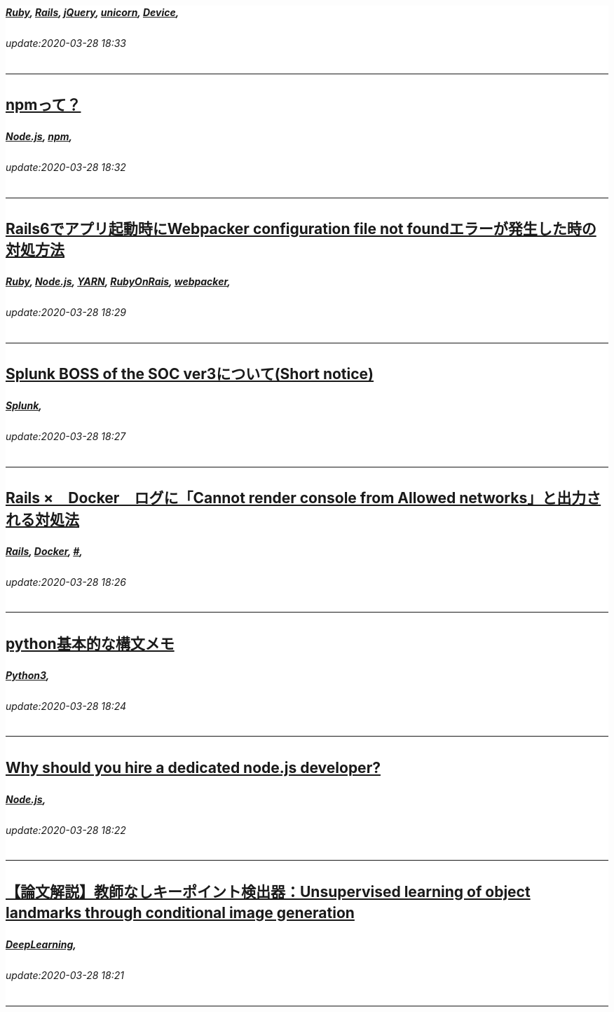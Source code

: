 ##### [Ruby](https://qiita.com/tags/Ruby), [Rails](https://qiita.com/tags/Rails), [jQuery](https://qiita.com/tags/jQuery), [unicorn](https://qiita.com/tags/unicorn), [Device](https://qiita.com/tags/Device), 
###### update:2020-03-28 18:33
---
## [npmって？](https://qiita.com/tacohachii/items/b0053d13b15e7d1e1fcc)
##### [Node.js](https://qiita.com/tags/Node.js), [npm](https://qiita.com/tags/npm), 
###### update:2020-03-28 18:32
---
## [Rails6でアプリ起動時にWebpacker configuration file not foundエラーが発生した時の対処方法](https://qiita.com/hasegawa-naoto/items/a2c2900c3f4f05ee3bcb)
##### [Ruby](https://qiita.com/tags/Ruby), [Node.js](https://qiita.com/tags/Node.js), [YARN](https://qiita.com/tags/YARN), [RubyOnRais](https://qiita.com/tags/RubyOnRais), [webpacker](https://qiita.com/tags/webpacker), 
###### update:2020-03-28 18:29
---
## [Splunk BOSS of the SOC ver3について(Short notice)](https://qiita.com/toshikawa/items/54bd062a3d56876097a3)
##### [Splunk](https://qiita.com/tags/Splunk), 
###### update:2020-03-28 18:27
---
## [Rails ×　Docker　ログに「Cannot render console from Allowed networks」と出力される対処法](https://qiita.com/keitah/items/7be0d5eb381845e215b6)
##### [Rails](https://qiita.com/tags/Rails), [Docker](https://qiita.com/tags/Docker), [#](https://qiita.com/tags/#), 
###### update:2020-03-28 18:26
---
## [python基本的な構文メモ](https://qiita.com/neojin/items/861868ab81991ff39a36)
##### [Python3](https://qiita.com/tags/Python3), 
###### update:2020-03-28 18:24
---
## [Why should you hire a dedicated node.js developer? ](https://qiita.com/logisticinfotech/items/27f1c961f921997fd575)
##### [Node.js](https://qiita.com/tags/Node.js), 
###### update:2020-03-28 18:22
---
## [【論文解説】教師なしキーポイント検出器：Unsupervised learning of object landmarks through conditional image generation](https://qiita.com/takoroy/items/7286088b4bd47cd7554e)
##### [DeepLearning](https://qiita.com/tags/DeepLearning), 
###### update:2020-03-28 18:21
---
